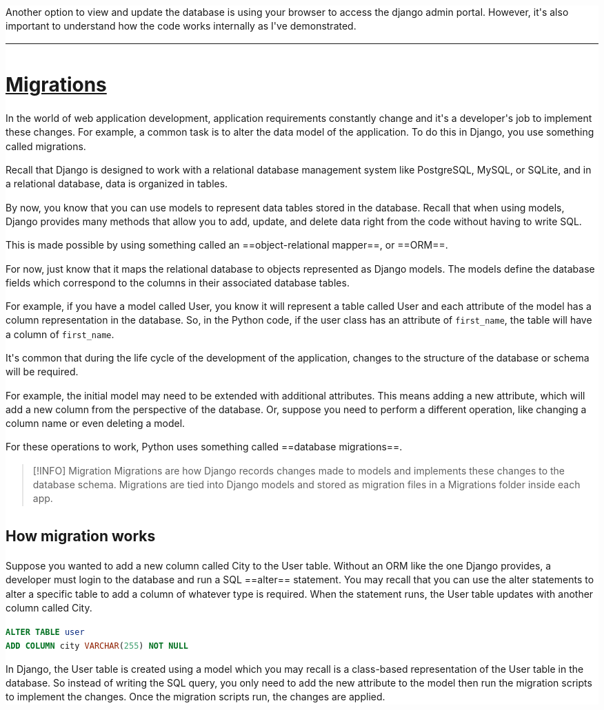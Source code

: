 Another option to view and update the database is using your browser to access the django admin portal. However, it's also important to understand how the code works internally as I've demonstrated. 

---
# [Migrations](https://www.coursera.org/learn/django-web-framework/lecture/tMqae/migrations)

In the world of web application development, application requirements constantly change and it's a developer's job to implement these changes. For example, a common task is to alter the data model of the application. To do this in Django, you use something called migrations. 

Recall that Django is designed to work with a relational database management system like PostgreSQL, MySQL, or SQLite, and in a relational database, data is organized in tables. 

By now, you know that you can use models to represent data tables stored in the database. Recall that when using models, Django provides many methods that allow you to add, update, and delete data right from the code without having to write SQL. 

This is made possible by using something called an ==object-relational mapper==, or ==ORM==. 

For now, just know that it maps the relational database to objects represented as Django models. The models define the database fields which correspond to the columns in their associated database tables. 

For example, if you have a model called User, you know it will represent a table called User and each attribute of the model has a column representation in the database. So, in the Python code, if the user class has an attribute of `first_name`, the table will have a column of `first_name`. 

It's common that during the life cycle of the development of the application, changes to the structure of the database or schema will be required. 

For example, the initial model may need to be extended with additional attributes. This means adding a new attribute, which will add a new column from the perspective of the database. Or, suppose you need to perform a different operation, like changing a column name or even deleting a model. 

For these operations to work, Python uses something called ==database migrations==. 

> [!INFO] Migration
> Migrations are how Django records changes made to models and implements these changes to the database schema. Migrations are tied into Django models and stored as migration files in a Migrations folder inside each app. 

## How migration works

Suppose you wanted to add a new column called City to the User table. Without an ORM like the one Django provides, a developer must login to the database and run a SQL ==alter== statement. You may recall that you can use the alter statements to alter a specific table to add a column of whatever type is required. When the statement runs, the User table updates with another column called City. 

```SQL
ALTER TABLE user
ADD COLUMN city VARCHAR(255) NOT NULL
```

In Django, the User table is created using a model which you may recall is a class-based representation of the User table in the database. So instead of writing the SQL query, you only need to add the new attribute to the model then run the migration scripts to implement the changes. Once the migration scripts run, the changes are applied. 
